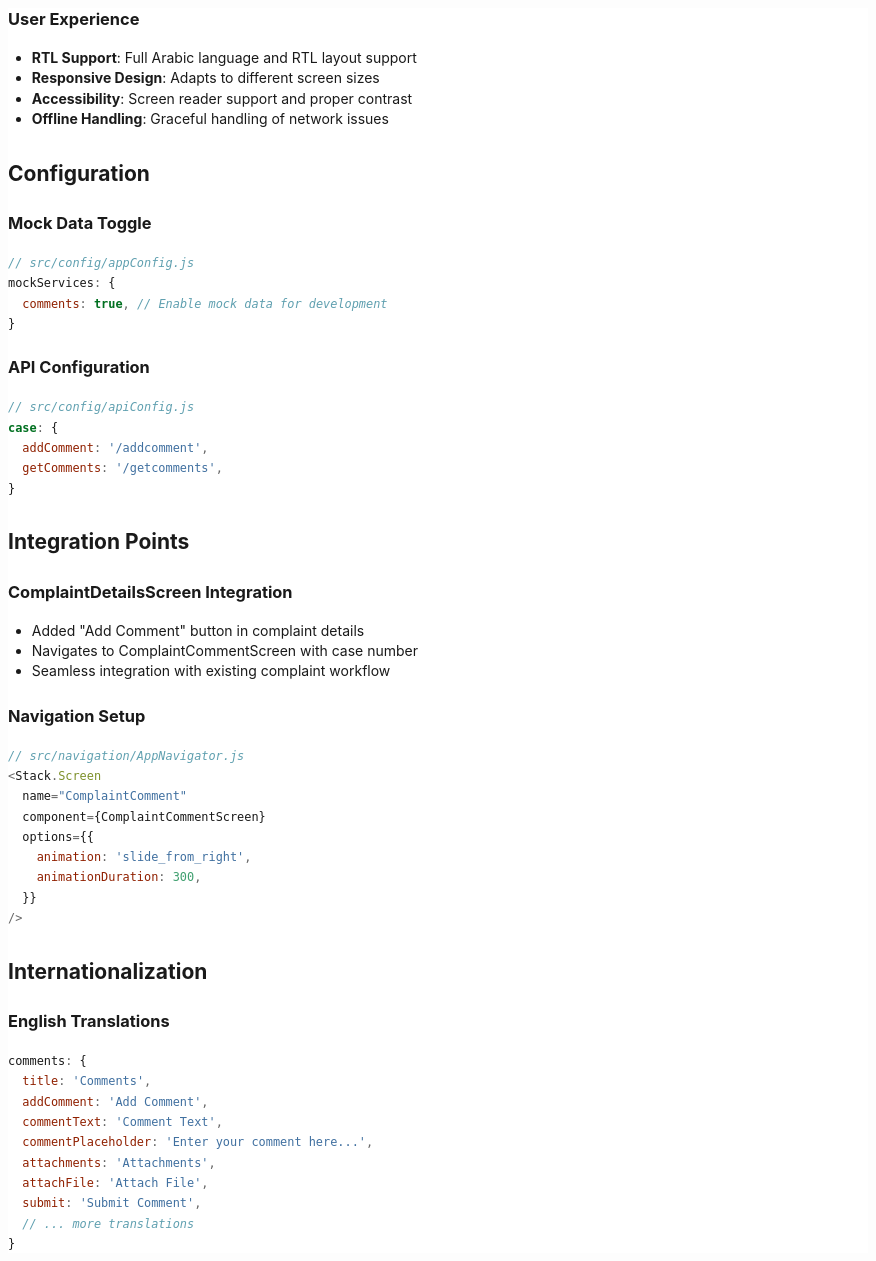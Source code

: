 ### User Experience
- **RTL Support**: Full Arabic language and RTL layout support
- **Responsive Design**: Adapts to different screen sizes
- **Accessibility**: Screen reader support and proper contrast
- **Offline Handling**: Graceful handling of network issues

## Configuration

### Mock Data Toggle
```javascript
// src/config/appConfig.js
mockServices: {
  comments: true, // Enable mock data for development
}
```

### API Configuration
```javascript
// src/config/apiConfig.js
case: {
  addComment: '/addcomment',
  getComments: '/getcomments',
}
```

## Integration Points

### ComplaintDetailsScreen Integration
- Added "Add Comment" button in complaint details
- Navigates to ComplaintCommentScreen with case number
- Seamless integration with existing complaint workflow

### Navigation Setup
```javascript
// src/navigation/AppNavigator.js
<Stack.Screen
  name="ComplaintComment"
  component={ComplaintCommentScreen}
  options={{
    animation: 'slide_from_right',
    animationDuration: 300,
  }}
/>
```

## Internationalization

### English Translations
```javascript
comments: {
  title: 'Comments',
  addComment: 'Add Comment',
  commentText: 'Comment Text',
  commentPlaceholder: 'Enter your comment here...',
  attachments: 'Attachments',
  attachFile: 'Attach File',
  submit: 'Submit Comment',
  // ... more translations
}
```
